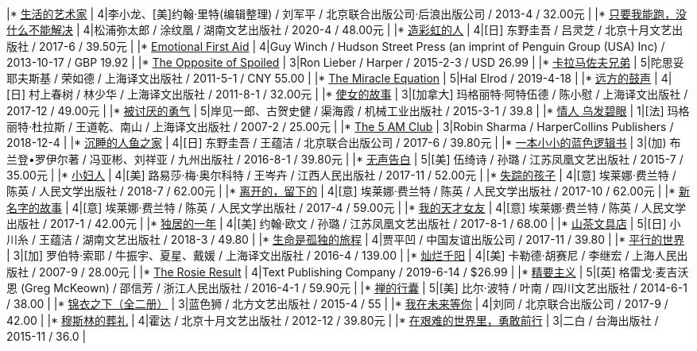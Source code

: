 |* [生活的艺术家](https://book.douban.com/subject/21355964/)                                   |      4|李小龙、[美]约翰·里特(编辑整理) / 刘军平 / 北京联合出版公司·后浪出版公司 / 2013-4 / 32.00元      |
|* [只要我能跑，没什么不能解决](https://book.douban.com/subject/35017237/)                     |      4|松浦弥太郎 / 涂纹凰 / 湖南文艺出版社 / 2020-4 / 48.00元                                          |
|* [造彩虹的人](https://book.douban.com/subject/27037149/)                                     |      4|[日] 东野圭吾 / 吕灵芝 / 北京十月文艺出版社 / 2017-6 / 39.50元                                   |
|* [Emotional First Aid](https://book.douban.com/subject/21037105/)                            |      4|Guy Winch / Hudson Street Press (an imprint of Penguin Group (USA) Inc) / 2013-10-17 / GBP 19.92 |
|* [The Opposite of Spoiled](https://book.douban.com/subject/26331082/)                        |      3|Ron Lieber / Harper / 2015-2-3 / USD 26.99                                                       |
|* [卡拉马佐夫兄弟](https://book.douban.com/subject/6313496/)                                  |      5|陀思妥耶夫斯基 / 荣如德 / 上海译文出版社 / 2011-5-1 / CNY 55.00                                  |
|* [The Miracle Equation](https://book.douban.com/subject/34445248/)                           |      5|Hal Elrod / 2019-4-18                                                                            |
|* [远方的鼓声](https://book.douban.com/subject/6126821/)                                      |      4|[日] 村上春树 / 林少华 / 上海译文出版社 / 2011-8-1 / 32.00元                                     |
|* [使女的故事](https://book.douban.com/subject/27113801/)                                     |      3|[加拿大] 玛格丽特·阿特伍德 / 陈小慰 / 上海译文出版社 / 2017-12 / 49.00元                         |
|* [被讨厌的勇气](https://book.douban.com/subject/26369699/)                                   |      5|岸见一郎、古贺史健 / 渠海霞 / 机械工业出版社 / 2015-3-1 / 39.8                                   |
|* [情人 乌发碧眼](https://book.douban.com/subject/2030825/)                                   |      1|[法] 玛格丽特·杜拉斯 / 王道乾、南山 / 上海译文出版社 / 2007-2 / 25.00元                          |
|* [The 5 AM Club](https://book.douban.com/subject/30460599/)                                  |      3|Robin Sharma / HarperCollins Publishers / 2018-12-4                                              |
|* [沉睡的人鱼之家](https://book.douban.com/subject/27028847/)                                 |      4|[日] 东野圭吾 / 王蕴洁 / 北京联合出版公司 / 2017-6 / 39.80元                                     |
|* [一本小小的蓝色逻辑书](https://book.douban.com/subject/26828205/)                           |      3|(加) 布兰登•罗伊尔著 / 冯亚彬、刘祥亚 / 九州出版社 / 2016-8-1 / 39.80元                          |
|* [无声告白](https://book.douban.com/subject/26382433/)                                       |      5|[美] 伍绮诗 / 孙璐 / 江苏凤凰文艺出版社 / 2015-7 / 35.00元                                       |
|* [小妇人](https://book.douban.com/subject/27592209/)                                         |      4|[美] 路易莎·梅·奥尔科特 / 王岑卉 / 江西人民出版社 / 2017-11 / 52.00元                            |
|* [失踪的孩子](https://book.douban.com/subject/30172069/)                                     |      4|[意] 埃莱娜·费兰特 / 陈英 / 人民文学出版社 / 2018-7 / 62.00元                                    |
|* [离开的，留下的](https://book.douban.com/subject/27104959/)                                 |      4|[意] 埃莱娜·费兰特 / 陈英 / 人民文学出版社 / 2017-10 / 62.00元                                   |
|* [新名字的故事](https://book.douban.com/subject/26986954/)                                   |      4|[意] 埃莱娜·费兰特 / 陈英 / 人民文学出版社 / 2017-4 / 59.00元                                    |
|* [我的天才女友](https://book.douban.com/subject/26878124/)                                   |      4|[意] 埃莱娜·费兰特 / 陈英 / 人民文学出版社 / 2017-1 / 42.00元                                    |
|* [独居的一年](https://book.douban.com/subject/27036317/)                                     |      4|[美] 约翰·欧文 / 孙璐 / 江苏凤凰文艺出版社 / 2017-8-1 / 68.00                                    |
|* [山茶文具店](https://book.douban.com/subject/28656614/)                                     |      5|[日] 小川糸 / 王蕴洁 / 湖南文艺出版社 / 2018-3 / 49.80                                           |
|* [生命是孤独的旅程](https://book.douban.com/subject/27155678/)                               |      4|贾平凹 / 中国友谊出版公司 / 2017-11 / 39.80                                                      |
|* [平行的世界](https://book.douban.com/subject/26676960/)                                     |      3|[加] 罗伯特·索耶 / 牛振宇、夏星、戴媛 / 上海译文出版社 / 2016-4 / 139.00                         |
|* [灿烂千阳](https://book.douban.com/subject/2143732/)                                        |      4|[美] 卡勒德·胡赛尼 / 李继宏 / 上海人民出版社 / 2007-9 / 28.00元                                  |
|* [The Rosie Result](https://book.douban.com/subject/31414047/)                               |      4|Text Publishing Company / 2019-6-14 / $26.99                                                     |
|* [精要主义](https://book.douban.com/subject/26761859/)                                       |      5|[英] 格雷戈·麦吉沃恩 (Greg McKeown) / 邵信芳 / 浙江人民出版社 / 2016-4-1 / 59.90元               |
|* [禅的行囊](https://book.douban.com/subject/26917821/)                                       |      5|[美] 比尔·波特 / 叶南 / 四川文艺出版社 / 2014-6-1 / 38.00                                        |
|* [锦衣之下（全二册）](https://book.douban.com/subject/26308574/)                             |      3|蓝色狮 / 北方文艺出版社 / 2015-4 / 55                                                            |
|* [我在未来等你](https://book.douban.com/subject/27139846/)                                   |      4|刘同 / 北京联合出版公司 / 2017-9 / 42.00                                                         |
|* [穆斯林的葬礼](https://book.douban.com/subject/10788580/)                                   |      4|霍达 / 北京十月文艺出版社 / 2012-12 / 39.80元                                                    |
|* [在艰难的世界里，勇敢前行](https://book.douban.com/subject/26627876/)                       |      3|二白 / 台海出版社 / 2015-11 / 36.0                                                               |